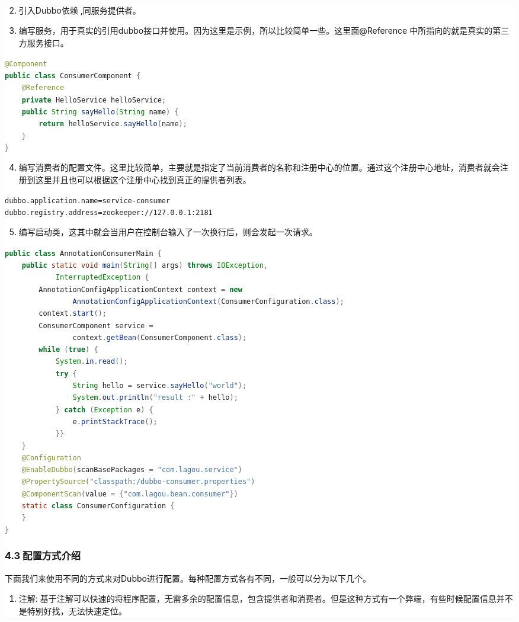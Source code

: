 2. 引入Dubbo依赖 ,同服务提供者。

3. 编写服务，用于真实的引用dubbo接口并使用。因为这里是示例，所以比较简单一些。这里面@Reference 中所指向的就是真实的第三方服务接口。 

```java
@Component
public class ConsumerComponent {
    @Reference
    private HelloService helloService;
    public String sayHello(String name) {
        return helloService.sayHello(name);
    }
}
```

4. 编写消费者的配置文件。这里比较简单，主要就是指定了当前消费者的名称和注册中心的位置。通过这个注册中心地址，消费者就会注册到这里并且也可以根据这个注册中心找到真正的提供者列表。 

```properties
dubbo.application.name=service-consumer
dubbo.registry.address=zookeeper://127.0.0.1:2181
```

5. 编写启动类，这其中就会当用户在控制台输入了一次换行后，则会发起一次请求。

```java
public class AnnotationConsumerMain {
    public static void main(String[] args) throws IOException,
            InterruptedException {
        AnnotationConfigApplicationContext context = new
                AnnotationConfigApplicationContext(ConsumerConfiguration.class);
        context.start();
        ConsumerComponent service =
                context.getBean(ConsumerComponent.class);
        while (true) {
            System.in.read();
            try {
                String hello = service.sayHello("world");
                System.out.println("result :" + hello);
            } catch (Exception e) {
                e.printStackTrace();
            }}
    }
    @Configuration
    @EnableDubbo(scanBasePackages = "com.lagou.service")
    @PropertySource("classpath:/dubbo-consumer.properties")
    @ComponentScan(value = {"com.lagou.bean.consumer"})
    static class ConsumerConfiguration {
    }
}
```

### **4.3** **配置方式介绍** 

 下面我们来使用不同的方式来对Dubbo进行配置。每种配置方式各有不同，一般可以分为以下几个。 

1. 注解: 基于注解可以快速的将程序配置，无需多余的配置信息，包含提供者和消费者。但是这种方式有一个弊端，有些时候配置信息并不是特别好找，无法快速定位。 
